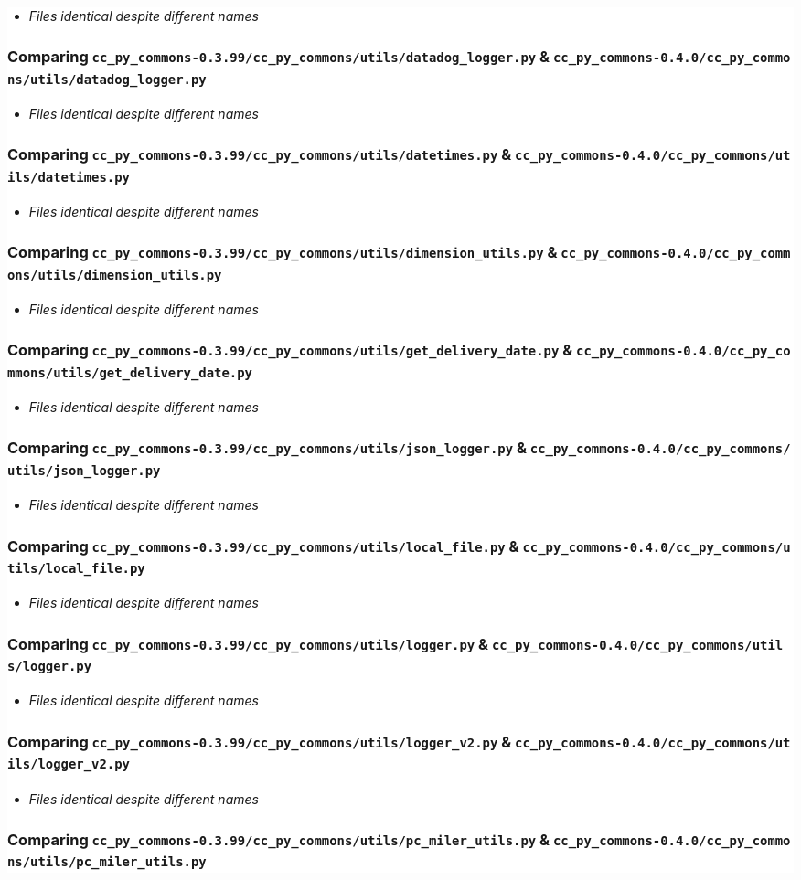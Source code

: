  * *Files identical despite different names*

### Comparing `cc_py_commons-0.3.99/cc_py_commons/utils/datadog_logger.py` & `cc_py_commons-0.4.0/cc_py_commons/utils/datadog_logger.py`

 * *Files identical despite different names*

### Comparing `cc_py_commons-0.3.99/cc_py_commons/utils/datetimes.py` & `cc_py_commons-0.4.0/cc_py_commons/utils/datetimes.py`

 * *Files identical despite different names*

### Comparing `cc_py_commons-0.3.99/cc_py_commons/utils/dimension_utils.py` & `cc_py_commons-0.4.0/cc_py_commons/utils/dimension_utils.py`

 * *Files identical despite different names*

### Comparing `cc_py_commons-0.3.99/cc_py_commons/utils/get_delivery_date.py` & `cc_py_commons-0.4.0/cc_py_commons/utils/get_delivery_date.py`

 * *Files identical despite different names*

### Comparing `cc_py_commons-0.3.99/cc_py_commons/utils/json_logger.py` & `cc_py_commons-0.4.0/cc_py_commons/utils/json_logger.py`

 * *Files identical despite different names*

### Comparing `cc_py_commons-0.3.99/cc_py_commons/utils/local_file.py` & `cc_py_commons-0.4.0/cc_py_commons/utils/local_file.py`

 * *Files identical despite different names*

### Comparing `cc_py_commons-0.3.99/cc_py_commons/utils/logger.py` & `cc_py_commons-0.4.0/cc_py_commons/utils/logger.py`

 * *Files identical despite different names*

### Comparing `cc_py_commons-0.3.99/cc_py_commons/utils/logger_v2.py` & `cc_py_commons-0.4.0/cc_py_commons/utils/logger_v2.py`

 * *Files identical despite different names*

### Comparing `cc_py_commons-0.3.99/cc_py_commons/utils/pc_miler_utils.py` & `cc_py_commons-0.4.0/cc_py_commons/utils/pc_miler_utils.py`
